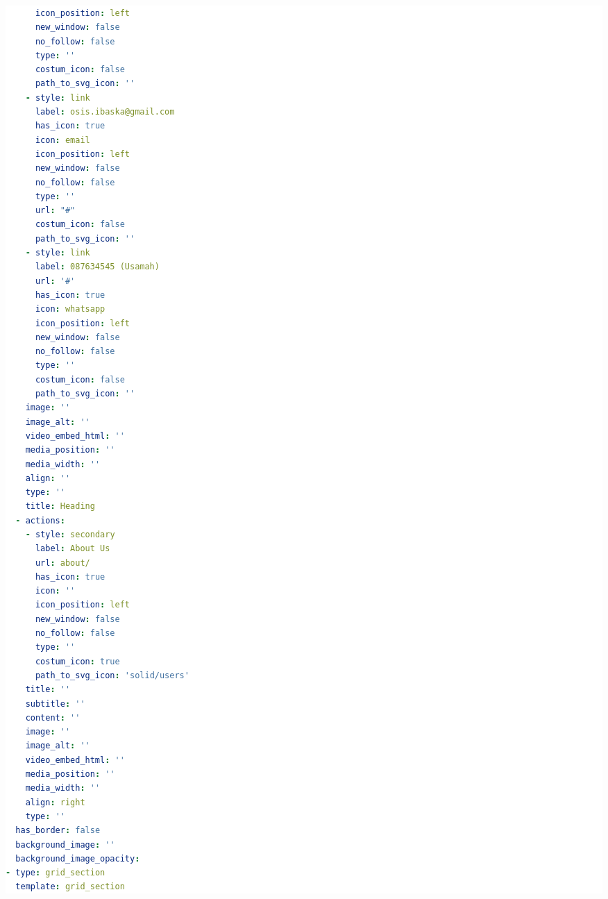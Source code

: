 ```yaml
      icon_position: left
      new_window: false
      no_follow: false
      type: ''
      costum_icon: false
      path_to_svg_icon: ''
    - style: link
      label: osis.ibaska@gmail.com
      has_icon: true
      icon: email
      icon_position: left
      new_window: false
      no_follow: false
      type: ''
      url: "#"
      costum_icon: false
      path_to_svg_icon: ''
    - style: link
      label: 087634545 (Usamah)
      url: '#'
      has_icon: true
      icon: whatsapp
      icon_position: left
      new_window: false
      no_follow: false
      type: ''
      costum_icon: false
      path_to_svg_icon: ''
    image: ''
    image_alt: ''
    video_embed_html: ''
    media_position: ''
    media_width: ''
    align: ''
    type: ''
    title: Heading
  - actions:
    - style: secondary
      label: About Us
      url: about/
      has_icon: true
      icon: ''
      icon_position: left
      new_window: false
      no_follow: false
      type: ''
      costum_icon: true
      path_to_svg_icon: 'solid/users'
    title: ''
    subtitle: ''
    content: ''
    image: ''
    image_alt: ''
    video_embed_html: ''
    media_position: ''
    media_width: ''
    align: right
    type: ''
  has_border: false
  background_image: ''
  background_image_opacity: 
- type: grid_section
  template: grid_section
```